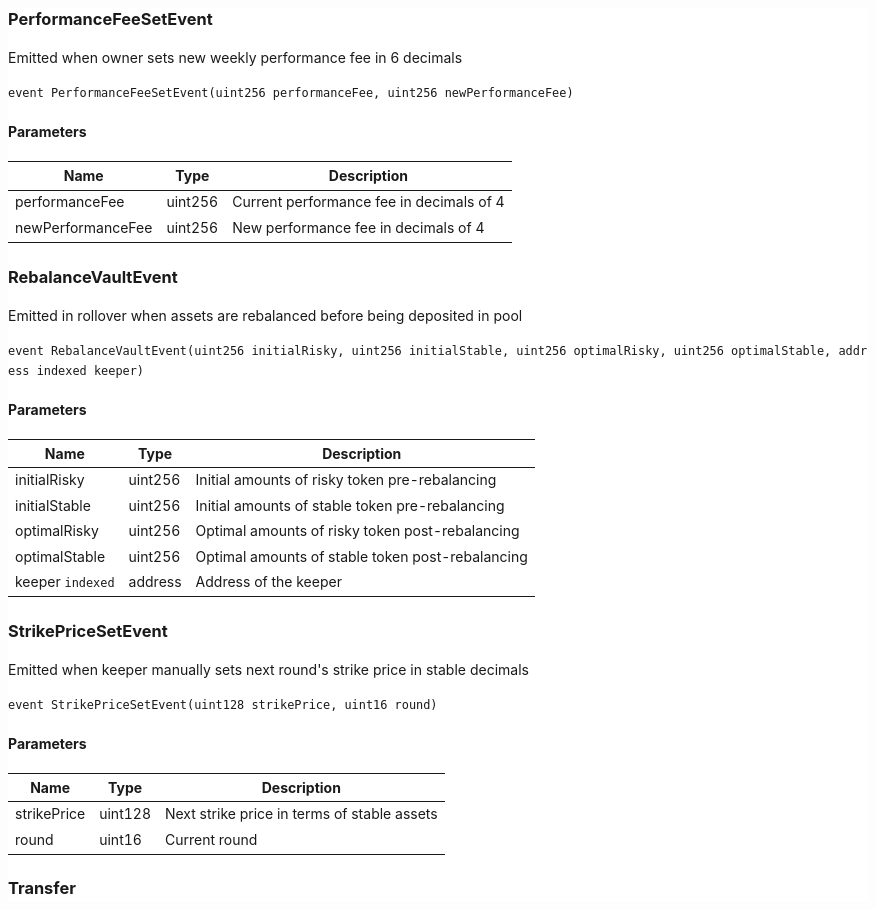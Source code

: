 ### PerformanceFeeSetEvent

Emitted when owner sets new weekly performance fee in 6 decimals

```solidity title="Solidity"
event PerformanceFeeSetEvent(uint256 performanceFee, uint256 newPerformanceFee)
```

#### Parameters

| Name              | Type    | Description                              |
| ----------------- | ------- | ---------------------------------------- |
| performanceFee    | uint256 | Current performance fee in decimals of 4 |
| newPerformanceFee | uint256 | New performance fee in decimals of 4     |

### RebalanceVaultEvent

Emitted in rollover when assets are rebalanced before being deposited in pool

```solidity title="Solidity"
event RebalanceVaultEvent(uint256 initialRisky, uint256 initialStable, uint256 optimalRisky, uint256 optimalStable, address indexed keeper)
```

#### Parameters

| Name             | Type    | Description                                      |
| ---------------- | ------- | ------------------------------------------------ |
| initialRisky     | uint256 | Initial amounts of risky token pre-rebalancing   |
| initialStable    | uint256 | Initial amounts of stable token pre-rebalancing  |
| optimalRisky     | uint256 | Optimal amounts of risky token post-rebalancing  |
| optimalStable    | uint256 | Optimal amounts of stable token post-rebalancing |
| keeper `indexed` | address | Address of the keeper                            |

### StrikePriceSetEvent

Emitted when keeper manually sets next round&#39;s strike price in stable decimals

```solidity title="Solidity"
event StrikePriceSetEvent(uint128 strikePrice, uint16 round)
```

#### Parameters

| Name        | Type    | Description                                 |
| ----------- | ------- | ------------------------------------------- |
| strikePrice | uint128 | Next strike price in terms of stable assets |
| round       | uint16  | Current round                               |

### Transfer
